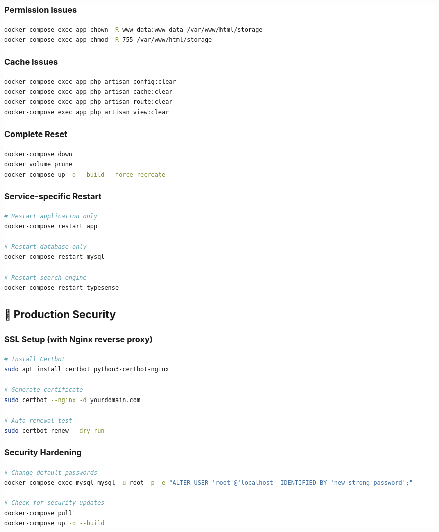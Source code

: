 ### Permission Issues
```bash
docker-compose exec app chown -R www-data:www-data /var/www/html/storage
docker-compose exec app chmod -R 755 /var/www/html/storage
```

### Cache Issues
```bash
docker-compose exec app php artisan config:clear
docker-compose exec app php artisan cache:clear
docker-compose exec app php artisan route:clear
docker-compose exec app php artisan view:clear
```

### Complete Reset
```bash
docker-compose down
docker volume prune
docker-compose up -d --build --force-recreate
```

### Service-specific Restart
```bash
# Restart application only
docker-compose restart app

# Restart database only
docker-compose restart mysql

# Restart search engine
docker-compose restart typesense
```

## 🔐 Production Security

### SSL Setup (with Nginx reverse proxy)
```bash
# Install Certbot
sudo apt install certbot python3-certbot-nginx

# Generate certificate
sudo certbot --nginx -d yourdomain.com

# Auto-renewal test
sudo certbot renew --dry-run
```

### Security Hardening
```bash
# Change default passwords
docker-compose exec mysql mysql -u root -p -e "ALTER USER 'root'@'localhost' IDENTIFIED BY 'new_strong_password';"

# Check for security updates
docker-compose pull
docker-compose up -d --build
```
